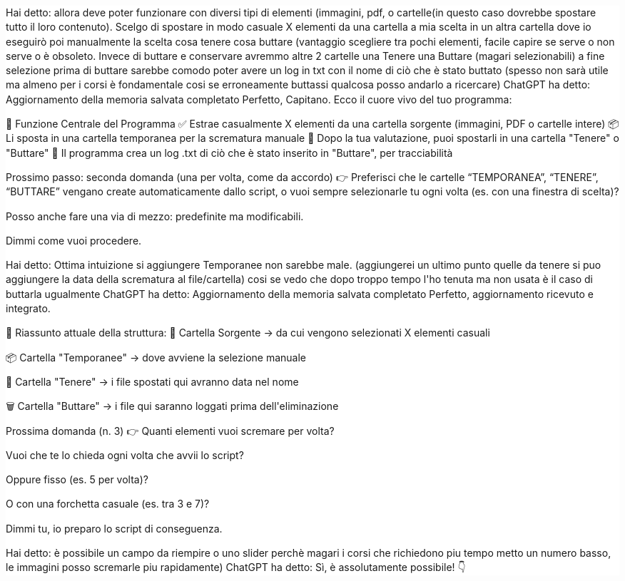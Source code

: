Hai detto:
allora deve poter funzionare con diversi tipi di elementi (immagini, pdf, o cartelle(in questo caso dovrebbe spostare tutto il loro contenuto). Scelgo di spostare in modo casuale X elementi da una cartella a mia scelta in un altra cartella dove io eseguirò poi manualmente la scelta cosa tenere cosa buttare (vantaggio scegliere tra pochi elementi, facile capire se serve o non serve o è obsoleto. Invece di buttare e conservare avremmo altre 2 cartelle una Tenere una Buttare (magari selezionabili) a fine selezione prima di buttare sarebbe comodo poter avere un log in txt con il nome di ciò che è stato buttato (spesso non sarà utile ma almeno per i corsi è fondamentale cosi se erroneamente buttassi qualcosa posso andarlo a ricercare)
ChatGPT ha detto:
Aggiornamento della memoria salvata completato
Perfetto, Capitano. Ecco il cuore vivo del tuo programma:

🧠 Funzione Centrale del Programma
✅ Estrae casualmente X elementi da una cartella sorgente (immagini, PDF o cartelle intere)
📦 Li sposta in una cartella temporanea per la scrematura manuale
📂 Dopo la tua valutazione, puoi spostarli in una cartella "Tenere" o "Buttare"
🧾 Il programma crea un log .txt di ciò che è stato inserito in "Buttare", per tracciabilità

Prossimo passo: seconda domanda (una per volta, come da accordo)
👉 Preferisci che le cartelle “TEMPORANEA”, “TENERE”, “BUTTARE” vengano create automaticamente dallo script, o vuoi sempre selezionarle tu ogni volta (es. con una finestra di scelta)?

Posso anche fare una via di mezzo: predefinite ma modificabili.

Dimmi come vuoi procedere.

Hai detto:
Ottima intuizione si aggiungere Temporanee non sarebbe male. (aggiungerei un ultimo punto quelle da tenere si puo aggiungere la data della scrematura al file/cartella) cosi se vedo che dopo troppo tempo l'ho tenuta ma non usata è il caso di buttarla ugualmente
ChatGPT ha detto:
Aggiornamento della memoria salvata completato
Perfetto, aggiornamento ricevuto e integrato.

🧩 Riassunto attuale della struttura:
📂 Cartella Sorgente → da cui vengono selezionati X elementi casuali

📦 Cartella "Temporanee" → dove avviene la selezione manuale

📁 Cartella "Tenere" → i file spostati qui avranno data nel nome

🗑️ Cartella "Buttare" → i file qui saranno loggati prima dell'eliminazione

Prossima domanda (n. 3)
👉 Quanti elementi vuoi scremare per volta?

Vuoi che te lo chieda ogni volta che avvii lo script?

Oppure fisso (es. 5 per volta)?

O con una forchetta casuale (es. tra 3 e 7)?

Dimmi tu, io preparo lo script di conseguenza.

Hai detto:
è possibile un campo da riempire o uno slider  perchè magari i corsi che richiedono piu tempo metto un numero basso, le immagini posso scremarle piu rapidamente)
ChatGPT ha detto:
Sì, è assolutamente possibile! 👇
